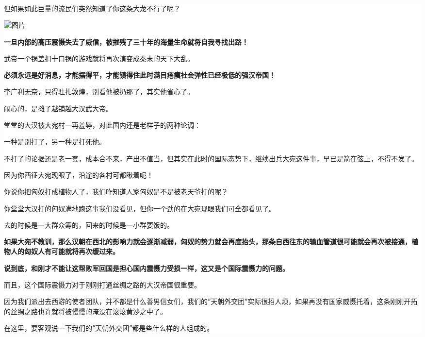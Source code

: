 

但如果如此巨量的流民们突然知道了你这条大龙不行了呢？



![图片](../img/第三十一战：征大宛（全）汗血马的蝴蝶效应.assets/640-20220427170355992.gif)



**一旦内部的高压震慑失去了威信，被摧残了三十年的海量生命就将自我寻找出路！**



武帝一个锅盖扣十口锅的游戏就将再次演变成秦末的天下大乱。



**必须永远是好消息，才能摆得平，才能镇得住此时满目疮痍社会弹性已经极低的强汉帝国！**



李广利无奈，只得驻扎敦煌，别看他被扔那了，其实他省心了。



闹心的，是摊子越铺越大汉武大帝。



堂堂的大汉被大宛村一再羞辱，对此国内还是老样子的两种论调：



一种是别打了，另一种是打死他。



不打了的论据还是老一套，成本合不来，产出不值当，但其实在此时的国际态势下，继续出兵大宛这件事，早已是箭在弦上，不得不发了。



因为你西征大宛现眼了，沿途的各村可都瞅着呢！



你说你把匈奴打成植物人了，我们咋知道人家匈奴是不是被老天爷打的呢？



你堂堂大汉打的匈奴满地跑这事我们没看见，但你一个劲的在大宛现眼我们可全都看见了。



去的时候是一大群众筹的，回来的时候是一小群要饭的。



**如果大宛不教训，那么汉朝在西北的影响力就会逐渐减弱，匈奴的势力就会再度抬头，那条自西往东的输血管道很可能就会再次被接通，植物人的匈奴人有可能就将再次缓过来。**



**说到底，和刚才不能让这帮败军回国是担心国内震慑力受损一样，这又是个国际震慑力的问题。**



而且，这个国际震慑力对于刚刚打通丝绸之路的大汉帝国很重要。



因为我们派出去西游的使者团队，并不都是什么善男信女们，我们的“天朝外交团”实际很招人烦，如果再没有国家威慑托着，这条刚刚开拓的丝绸之路也许就将被慢慢的淹没在滚滚黄沙之中了。



在这里，要客观说一下我们的“天朝外交团”都是些什么样的人组成的。
